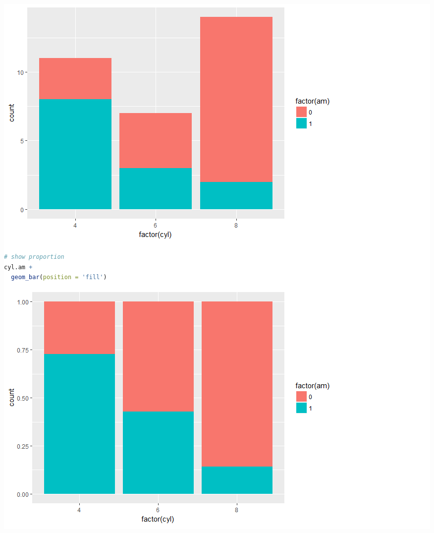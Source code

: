 ![](img/Plot_snippets_-_ggplot2/unnamed-chunk-62-1.png)

``` r
# show proportion
cyl.am + 
  geom_bar(position = 'fill')
```

![](img/Plot_snippets_-_ggplot2/unnamed-chunk-63-1.png)
